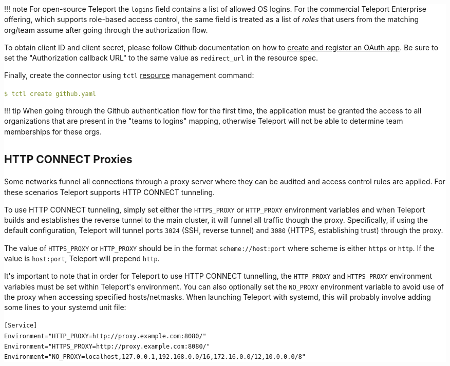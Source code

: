 !!! note
    For open-source Teleport the `logins` field contains a list of allowed OS
    logins. For the commercial Teleport Enterprise offering, which supports
    role-based access control, the same field is treated as a list of _roles_
    that users from the matching org/team assume after going through the
    authorization flow.

To obtain client ID and client secret, please follow Github documentation
on how to [create and register an OAuth app](https://developer.github.com/apps/building-oauth-apps/creating-an-oauth-app/).
Be sure to set the "Authorization callback URL" to the same value as `redirect_url`
in the resource spec.

Finally, create the connector using `tctl` [resource](#resources) management command:

```yaml
$ tctl create github.yaml
```

!!! tip
    When going through the Github authentication flow for the first time,
    the application must be granted the access to all organizations that
    are present in the "teams to logins" mapping, otherwise Teleport will
    not be able to determine team memberships for these orgs.

## HTTP CONNECT Proxies

Some networks funnel all connections through a proxy server where they can be
audited and access control rules are applied. For these scenarios Teleport supports
HTTP CONNECT tunneling.

To use HTTP CONNECT tunneling, simply set either the `HTTPS_PROXY` or
`HTTP_PROXY` environment variables and when Teleport builds and establishes the
reverse tunnel to the main cluster, it will funnel all traffic though the proxy.
Specifically, if using the default configuration, Teleport will tunnel ports
`3024` (SSH, reverse tunnel) and `3080` (HTTPS, establishing trust) through the
proxy.

The value of `HTTPS_PROXY` or `HTTP_PROXY` should be in the format
`scheme://host:port` where scheme is either `https` or `http`. If the
value is `host:port`, Teleport will prepend `http`.

It's important to note that in order for Teleport to use HTTP CONNECT tunnelling, the `HTTP_PROXY` and `HTTPS_PROXY`
environment variables must be set within Teleport's environment. You can also optionally set the `NO_PROXY` environment
variable to avoid use of the proxy when accessing specified hosts/netmasks. When launching Teleport with systemd, this
will probably involve adding some lines to your systemd unit file:

```
[Service]
Environment="HTTP_PROXY=http://proxy.example.com:8080/"
Environment="HTTPS_PROXY=http://proxy.example.com:8080/"
Environment="NO_PROXY=localhost,127.0.0.1,192.168.0.0/16,172.16.0.0/12,10.0.0.0/8"
```
